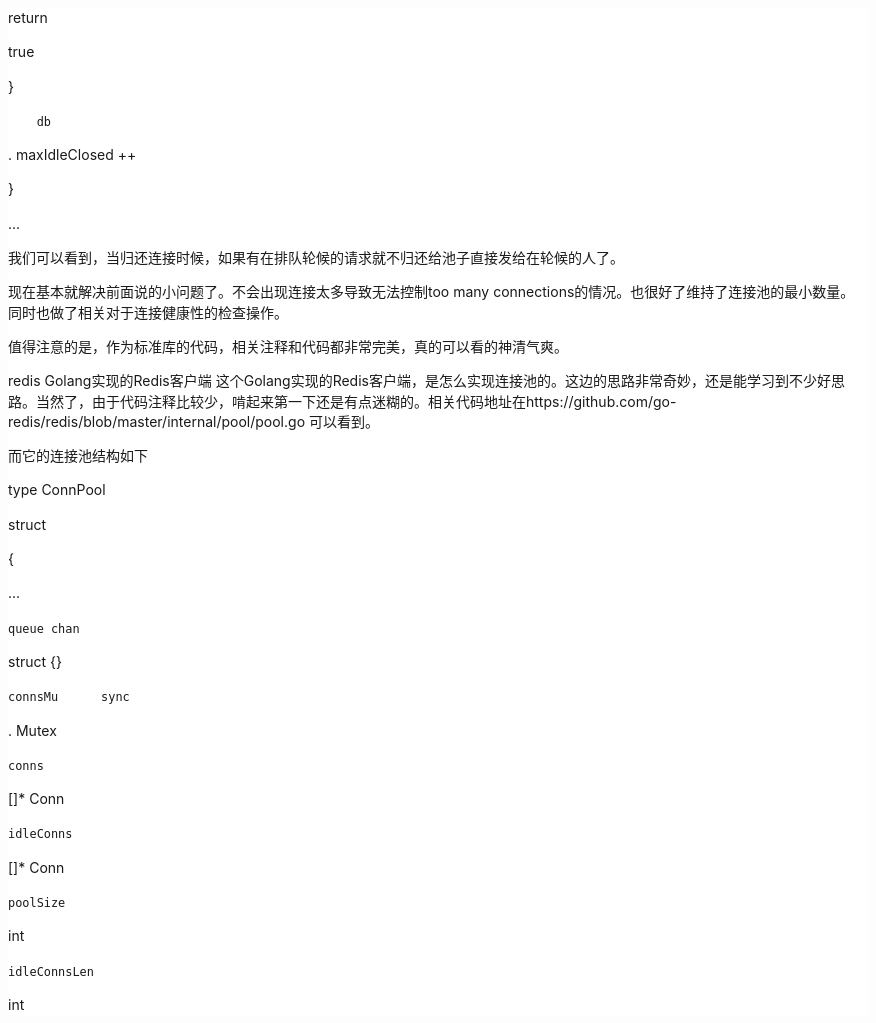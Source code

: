 return
 
true

        
}

        db
.
maxIdleClosed
++

    
}

...

我们可以看到，当归还连接时候，如果有在排队轮候的请求就不归还给池子直接发给在轮候的人了。

现在基本就解决前面说的小问题了。不会出现连接太多导致无法控制too many connections的情况。也很好了维持了连接池的最小数量。同时也做了相关对于连接健康性的检查操作。

值得注意的是，作为标准库的代码，相关注释和代码都非常完美，真的可以看的神清气爽。

redis Golang实现的Redis客户端
这个Golang实现的Redis客户端，是怎么实现连接池的。这边的思路非常奇妙，还是能学习到不少好思路。当然了，由于代码注释比较少，啃起来第一下还是有点迷糊的。相关代码地址在https://github.com/go-redis/redis/blob/master/internal/pool/pool.go 可以看到。

而它的连接池结构如下

type 
ConnPool
 
struct
 
{

    
...

    queue chan 
struct
{}



    connsMu      sync
.
Mutex

    conns        
[]*
Conn

    idleConns    
[]*
Conn

    poolSize     
int

    idleConnsLen 
int
